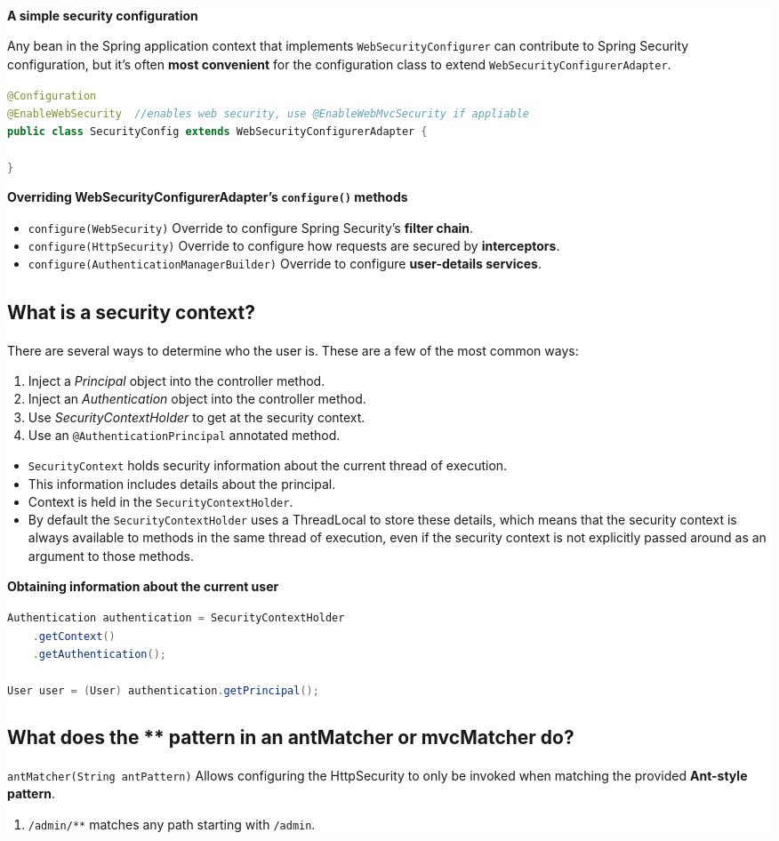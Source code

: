 **A simple security configuration**

Any bean in the Spring application context that implements `WebSecurityConfigurer` can contribute to Spring Security configuration, but it’s often **most convenient** for the configuration class to extend `WebSecurityConfigurerAdapter`.

```java
@Configuration 
@EnableWebSecurity  //enables web security, use @EnableWebMvcSecurity if appliable
public class SecurityConfig extends WebSecurityConfigurerAdapter { 

}
```

**Overriding WebSecurityConfigurerAdapter’s `configure()` methods**
- `configure(WebSecurity)` Override to configure Spring Security’s **filter chain**.
- `configure(HttpSecurity)` Override to configure how requests are secured by **interceptors**.
- `configure(AuthenticationManagerBuilder)` Override to configure **user-details services**.


## What is a security context?

There are several ways to determine who the user is. These are a few of the most common ways:
1. Inject a _Principal_ object into the controller method.
2. Inject an _Authentication_ object into the controller method.
3. Use _SecurityContextHolder_ to get at the security context.
4. Use an `@AuthenticationPrincipal` annotated method.




- `SecurityContext` holds security information about the current thread of execution. 
- This information includes details about the principal. 
- Context is held in the `SecurityContextHolder`.
- By default the `SecurityContextHolder` uses a ThreadLocal to store these details, which means that the security context is always available to methods in the same thread of execution, even if the security context is not explicitly passed around as an argument to those methods.

**Obtaining information about the current user**
```java
Authentication authentication = SecurityContextHolder
    .getContext()
    .getAuthentication(); 
    
User user = (User) authentication.getPrincipal();
```


## What does the ** pattern in an antMatcher or mvcMatcher do?

`antMatcher(String antPattern)`
    Allows configuring the HttpSecurity to only be invoked when matching the provided **Ant-style pattern**.
1. `/admin/**` matches any path starting with `/admin`.
